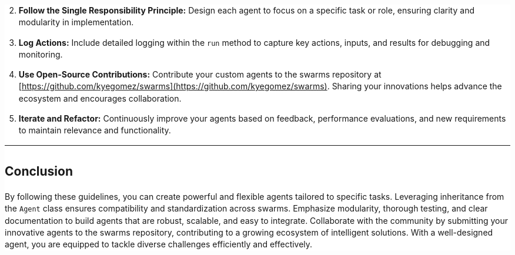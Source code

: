2. **Follow the Single Responsibility Principle:**
   Design each agent to focus on a specific task or role, ensuring clarity and modularity in implementation.

3. **Log Actions:**
   Include detailed logging within the `run` method to capture key actions, inputs, and results for debugging and monitoring.

4. **Use Open-Source Contributions:**
   Contribute your custom agents to the swarms repository at [https://github.com/kyegomez/swarms](https://github.com/kyegomez/swarms). Sharing your innovations helps advance the ecosystem and encourages collaboration.

5. **Iterate and Refactor:**
   Continuously improve your agents based on feedback, performance evaluations, and new requirements to maintain relevance and functionality.

---

## Conclusion

By following these guidelines, you can create powerful and flexible agents tailored to specific tasks. Leveraging inheritance from the `Agent` class ensures compatibility and standardization across swarms. Emphasize modularity, thorough testing, and clear documentation to build agents that are robust, scalable, and easy to integrate. Collaborate with the community by submitting your innovative agents to the swarms repository, contributing to a growing ecosystem of intelligent solutions. With a well-designed agent, you are equipped to tackle diverse challenges efficiently and effectively.
